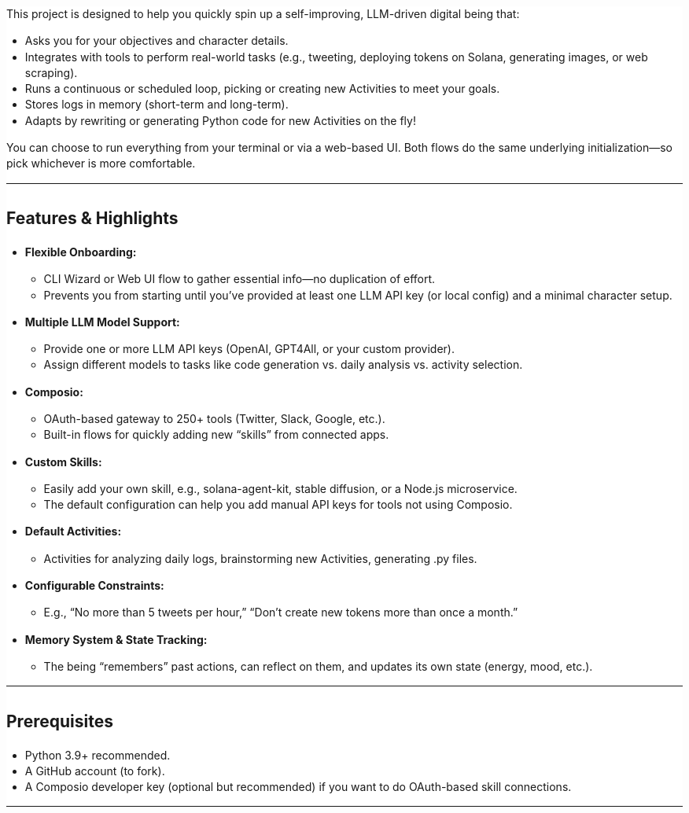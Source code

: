 This project is designed to help you quickly spin up a self-improving, LLM-driven digital being that:

- Asks you for your objectives and character details.
- Integrates with tools to perform real-world tasks (e.g., tweeting, deploying tokens on Solana, generating images, or web scraping).
- Runs a continuous or scheduled loop, picking or creating new Activities to meet your goals.
- Stores logs in memory (short-term and long-term).
- Adapts by rewriting or generating Python code for new Activities on the fly!

You can choose to run everything from your terminal or via a web-based UI. Both flows do the same underlying initialization—so pick whichever is more comfortable.

---

## Features & Highlights

- **Flexible Onboarding:**
  - CLI Wizard or Web UI flow to gather essential info—no duplication of effort.
  - Prevents you from starting until you’ve provided at least one LLM API key (or local config) and a minimal character setup.

- **Multiple LLM Model Support:**
  - Provide one or more LLM API keys (OpenAI, GPT4All, or your custom provider).
  - Assign different models to tasks like code generation vs. daily analysis vs. activity selection.

- **Composio:**
  - OAuth-based gateway to 250+ tools (Twitter, Slack, Google, etc.).
  - Built-in flows for quickly adding new “skills” from connected apps.

- **Custom Skills:**
  - Easily add your own skill, e.g., solana-agent-kit, stable diffusion, or a Node.js microservice.
  - The default configuration can help you add manual API keys for tools not using Composio.

- **Default Activities:**
  - Activities for analyzing daily logs, brainstorming new Activities, generating .py files.

- **Configurable Constraints:**
  - E.g., “No more than 5 tweets per hour,” “Don’t create new tokens more than once a month.”

- **Memory System & State Tracking:**
  - The being “remembers” past actions, can reflect on them, and updates its own state (energy, mood, etc.).

---

## Prerequisites

- Python 3.9+ recommended.
- A GitHub account (to fork).
- A Composio developer key (optional but recommended) if you want to do OAuth-based skill connections.

---
